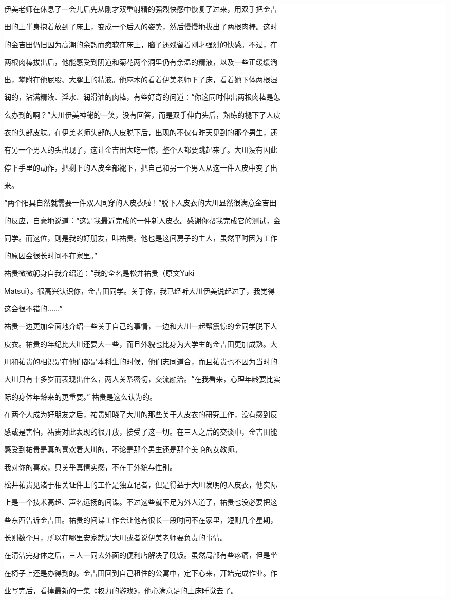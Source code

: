 



伊美老师在休息了一会儿后先从刚才双重射精的强烈快感中恢复了过来，用双手把金吉

田的上半身抱着放到了床上，变成一个后入的姿势，然后慢慢地拔出了两根肉棒。这时

的金吉田仍旧因为高潮的余韵而瘫软在床上，脑子还残留着刚才强烈的快感。不过，在

两根肉棒拔出后，他能感受到阴道和菊花两个洞里仍有余温的精液，以及一些正缓缓淌

出，攀附在他屁股、大腿上的精液。他麻木的看着伊美老师下了床，看着她下体两根湿

润的，沾满精液、淫水、润滑油的肉棒，有些好奇的问道：“你这同时伸出两根肉棒是怎

么办到的啊？”大川伊美神秘的一笑，没有回答，而是双手伸向头后，熟练的褪下了人皮

衣的头部皮肤。在伊美老师头部的人皮脱下后，出现的不仅有昨天见到的那个男生，还

有另一个男人的头出现了，这让金吉田大吃一惊，整个人都要跳起来了。大川没有因此

停下手里的动作，把剩下的人皮全部褪下，把自己和另一个男人从这一件人皮中变了出

来。



“两个阳具自然就需要一件双人同穿的人皮衣啦！”脱下人皮衣的大川显然很满意金吉田

的反应，自豪地说道：“这是我最近完成的一件新人皮衣。感谢你帮我完成它的测试，金

同学。而这位，则是我的好朋友，叫祐贵。他也是这间房子的主人，虽然平时因为工作

的原因会很长时间不在家里。”





祐贵微微躬身自我介绍道：“我的全名是松井祐贵（原文Yuki

Matsui）。很高兴认识你，金吉田同学。关于你，我已经听大川伊美说起过了，我觉得

这会很不错的……”

祐贵一边更加全面地介绍一些关于自己的事情，一边和大川一起帮震惊的金同学脱下人

皮衣。祐贵的年纪比大川还要大一些，而且外貌也比身为大学生的金吉田更加成熟。大

川和祐贵的相识是在他们都是本科生的时候，他们志同道合，而且祐贵也不因为当时的

大川只有十多岁而表现出什么，两人关系密切，交流融洽。“在我看来，心理年龄要比实

际的身体年龄来的更重要。” 祐贵是这么认为的。



在两个人成为好朋友之后，祐贵知晓了大川的那些关于人皮衣的研究工作，没有感到反

感或是害怕，祐贵对此表现的很开放，接受了这一切。在三人之后的交谈中，金吉田能

感受到祐贵是真的喜欢着大川的，不论是那个男生还是那个美艳的女教师。

我对你的喜欢，只关乎真情实感，不在于外貌与性别。



松井祐贵见诸于相关证件上的工作是独立记者，但是得益于大川发明的人皮衣，他实际

上是一个技术高超、声名远扬的间谍。不过这些就不足为外人道了，祐贵也没必要把这

些东西告诉金吉田。祐贵的间谍工作会让他有很长一段时间不在家里，短则几个星期，

长则数个月，所以在哪里安家就是大川或者说伊美老师要负责的事情。





在清洁完身体之后，三人一同去外面的便利店解决了晚饭。虽然局部有些疼痛，但是坐

在椅子上还是办得到的。金吉田回到自己租住的公寓中，定下心来，开始完成作业。作

业写完后，看掉最新的一集《权力的游戏》，他心满意足的上床睡觉去了。


